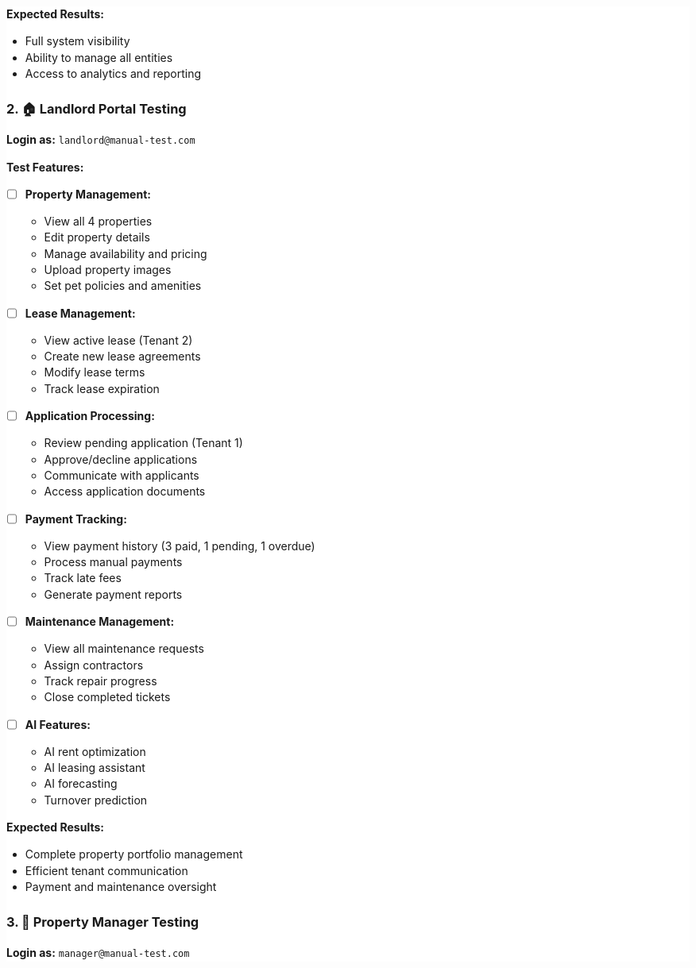 **Expected Results:**
- Full system visibility
- Ability to manage all entities
- Access to analytics and reporting

### 2. 🏠 Landlord Portal Testing
**Login as:** `landlord@manual-test.com`

**Test Features:**
- [ ] **Property Management:**
  - View all 4 properties
  - Edit property details
  - Manage availability and pricing
  - Upload property images
  - Set pet policies and amenities

- [ ] **Lease Management:**
  - View active lease (Tenant 2)
  - Create new lease agreements
  - Modify lease terms
  - Track lease expiration

- [ ] **Application Processing:**
  - Review pending application (Tenant 1)
  - Approve/decline applications
  - Communicate with applicants
  - Access application documents

- [ ] **Payment Tracking:**
  - View payment history (3 paid, 1 pending, 1 overdue)
  - Process manual payments
  - Track late fees
  - Generate payment reports

- [ ] **Maintenance Management:**
  - View all maintenance requests
  - Assign contractors
  - Track repair progress
  - Close completed tickets

- [ ] **AI Features:**
  - AI rent optimization
  - AI leasing assistant
  - AI forecasting
  - Turnover prediction

**Expected Results:**
- Complete property portfolio management
- Efficient tenant communication
- Payment and maintenance oversight

### 3. 👔 Property Manager Testing
**Login as:** `manager@manual-test.com`
